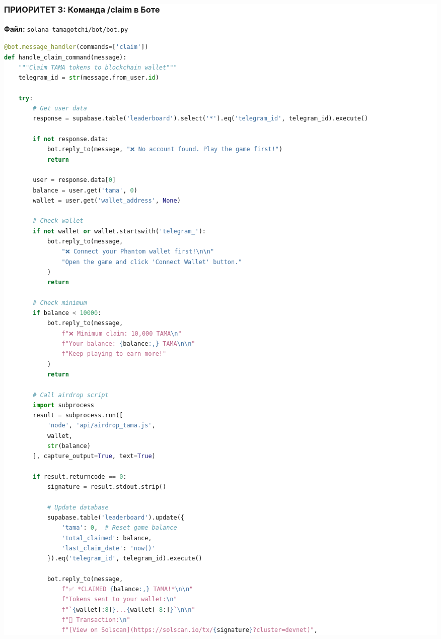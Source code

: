 ### ПРИОРИТЕТ 3: Команда /claim в Боте
**Файл:** `solana-tamagotchi/bot/bot.py`

```python
@bot.message_handler(commands=['claim'])
def handle_claim_command(message):
    """Claim TAMA tokens to blockchain wallet"""
    telegram_id = str(message.from_user.id)
    
    try:
        # Get user data
        response = supabase.table('leaderboard').select('*').eq('telegram_id', telegram_id).execute()
        
        if not response.data:
            bot.reply_to(message, "❌ No account found. Play the game first!")
            return
        
        user = response.data[0]
        balance = user.get('tama', 0)
        wallet = user.get('wallet_address', None)
        
        # Check wallet
        if not wallet or wallet.startswith('telegram_'):
            bot.reply_to(message, 
                "❌ Connect your Phantom wallet first!\n\n"
                "Open the game and click 'Connect Wallet' button."
            )
            return
        
        # Check minimum
        if balance < 10000:
            bot.reply_to(message, 
                f"❌ Minimum claim: 10,000 TAMA\n"
                f"Your balance: {balance:,} TAMA\n\n"
                f"Keep playing to earn more!"
            )
            return
        
        # Call airdrop script
        import subprocess
        result = subprocess.run([
            'node', 'api/airdrop_tama.js',
            wallet,
            str(balance)
        ], capture_output=True, text=True)
        
        if result.returncode == 0:
            signature = result.stdout.strip()
            
            # Update database
            supabase.table('leaderboard').update({
                'tama': 0,  # Reset game balance
                'total_claimed': balance,
                'last_claim_date': 'now()'
            }).eq('telegram_id', telegram_id).execute()
            
            bot.reply_to(message,
                f"✅ *CLAIMED {balance:,} TAMA!*\n\n"
                f"Tokens sent to your wallet:\n"
                f"`{wallet[:8]}...{wallet[-8:]}`\n\n"
                f"🔗 Transaction:\n"
                f"[View on Solscan](https://solscan.io/tx/{signature}?cluster=devnet)",
```